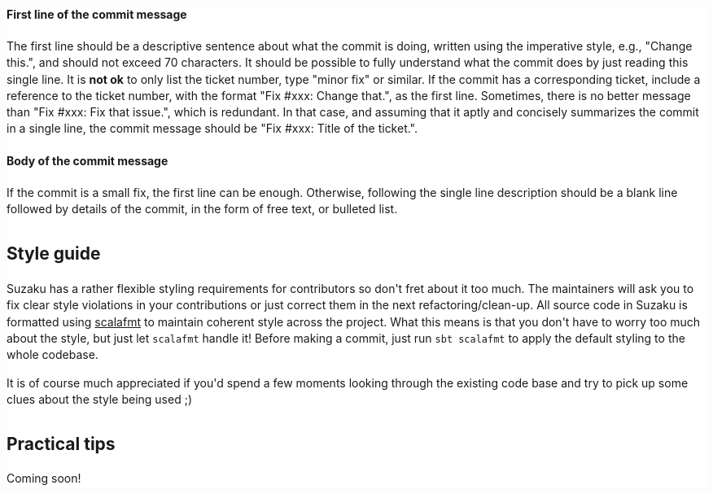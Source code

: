 #### First line of the commit message

The first line should be a descriptive sentence about what the commit is doing, written using the imperative style, e.g.,
"Change this.", and should not exceed 70 characters. It should be possible to fully understand what the commit does by just
reading this single line. It is **not ok** to only list the ticket number, type "minor fix" or similar. If the commit has a
corresponding ticket, include a reference to the ticket number, with the format "Fix #xxx: Change that.", as the first line.
Sometimes, there is no better message than "Fix #xxx: Fix that issue.", which is redundant. In that case, and assuming that
it aptly and concisely summarizes the commit in a single line, the commit message should be "Fix #xxx: Title of the ticket.".

#### Body of the commit message

If the commit is a small fix, the first line can be enough. Otherwise, following the single line description should be a
blank line followed by details of the commit, in the form of free text, or bulleted list.

## Style guide

Suzaku has a rather flexible styling requirements for contributors so don't fret about it too much. The maintainers will ask
you to fix clear style violations in your contributions or just correct them in the next refactoring/clean-up. All source
code in Suzaku is formatted using [scalafmt](http://scalameta.org/scalafmt/) to maintain coherent style across the project.
What this means is that you don't have to worry too much about the style, but just let `scalafmt` handle it! Before making a
commit, just run `sbt scalafmt` to apply the default styling to the whole codebase.

It is of course much appreciated if you'd spend a few moments looking through the existing code base and try to pick up some
clues about the style being used ;)

## Practical tips

Coming soon!
